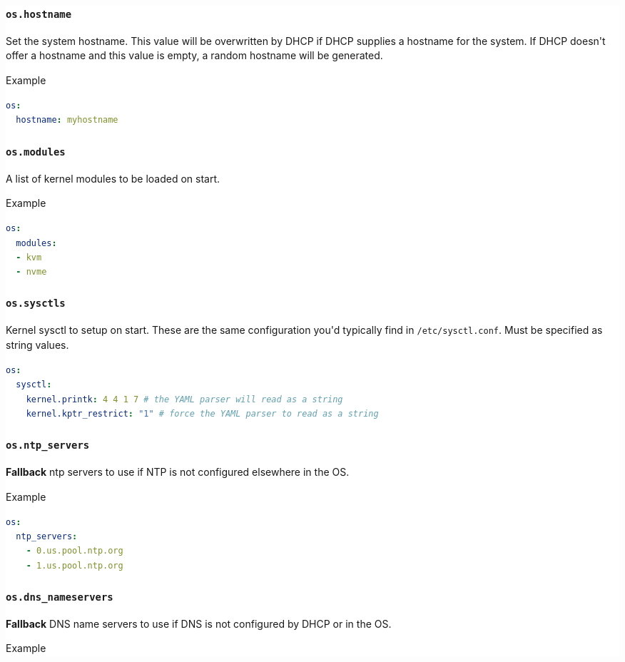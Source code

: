 ### `os.hostname`

Set the system hostname. This value will be overwritten by DHCP if DHCP supplies a hostname for
the system. If DHCP doesn't offer a hostname and this value is empty, a random hostname will be generated.

Example

```yaml
os:
  hostname: myhostname
```

### `os.modules`

A list of kernel modules to be loaded on start.

Example

```yaml
os:
  modules:
  - kvm
  - nvme
```

### `os.sysctls`

Kernel sysctl to setup on start. These are the same configuration you'd typically find in `/etc/sysctl.conf`.
Must be specified as string values.

```yaml
os:
  sysctl:
    kernel.printk: 4 4 1 7 # the YAML parser will read as a string
    kernel.kptr_restrict: "1" # force the YAML parser to read as a string
```

### `os.ntp_servers`

**Fallback** ntp servers to use if NTP is not configured elsewhere in the OS.

Example

```yaml
os:
  ntp_servers:
    - 0.us.pool.ntp.org
    - 1.us.pool.ntp.org
```

### `os.dns_nameservers`

**Fallback** DNS name servers to use if DNS is not configured by DHCP or in the OS.

Example
